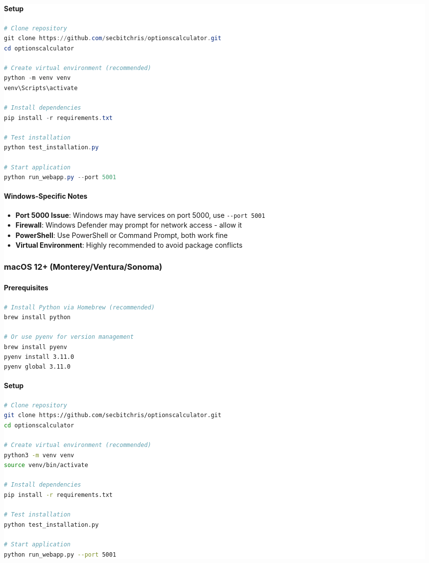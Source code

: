 #### Setup
```powershell
# Clone repository
git clone https://github.com/secbitchris/optionscalculator.git
cd optionscalculator

# Create virtual environment (recommended)
python -m venv venv
venv\Scripts\activate

# Install dependencies
pip install -r requirements.txt

# Test installation
python test_installation.py

# Start application
python run_webapp.py --port 5001
```

#### Windows-Specific Notes
- **Port 5000 Issue**: Windows may have services on port 5000, use `--port 5001`
- **Firewall**: Windows Defender may prompt for network access - allow it
- **PowerShell**: Use PowerShell or Command Prompt, both work fine
- **Virtual Environment**: Highly recommended to avoid package conflicts

### macOS 12+ (Monterey/Ventura/Sonoma)

#### Prerequisites
```bash
# Install Python via Homebrew (recommended)
brew install python

# Or use pyenv for version management
brew install pyenv
pyenv install 3.11.0
pyenv global 3.11.0
```

#### Setup
```bash
# Clone repository
git clone https://github.com/secbitchris/optionscalculator.git
cd optionscalculator

# Create virtual environment (recommended)
python3 -m venv venv
source venv/bin/activate

# Install dependencies
pip install -r requirements.txt

# Test installation
python test_installation.py

# Start application
python run_webapp.py --port 5001
```
